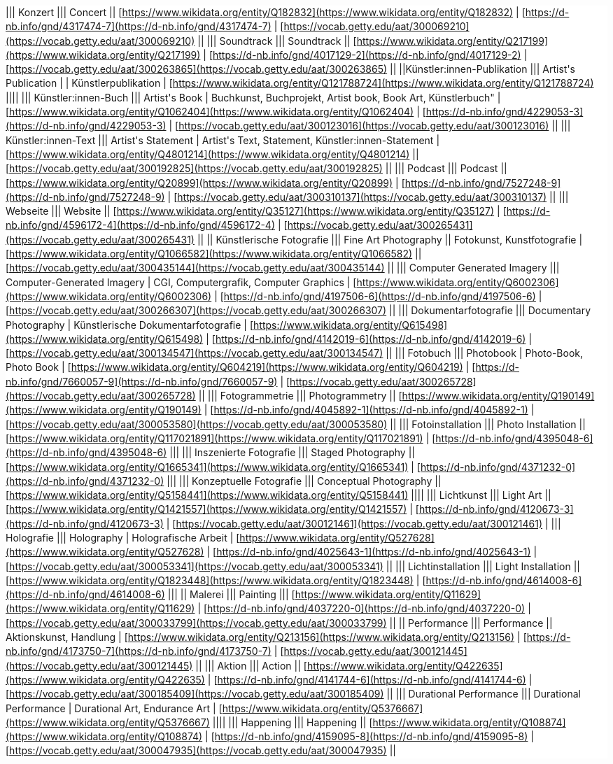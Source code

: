 ||| Konzert ||| Concert || [https://www.wikidata.org/entity/Q182832](https://www.wikidata.org/entity/Q182832) | [https://d-nb.info/gnd/4317474-7](https://d-nb.info/gnd/4317474-7) | [https://vocab.getty.edu/aat/300069210](https://vocab.getty.edu/aat/300069210) ||
||| Soundtrack ||| Soundtrack || [https://www.wikidata.org/entity/Q217199](https://www.wikidata.org/entity/Q217199) | [https://d-nb.info/gnd/4017129-2](https://d-nb.info/gnd/4017129-2) | [https://vocab.getty.edu/aat/300263865](https://vocab.getty.edu/aat/300263865) ||
||Künstler:innen-Publikation ||| Artist's Publication |  | Künstlerpublikation | [https://www.wikidata.org/entity/Q121788724](https://www.wikidata.org/entity/Q121788724) ||||
||| Künstler:innen-Buch ||| Artist's Book | Buchkunst, Buchprojekt, Artist book, Book Art, Künstlerbuch" | [https://www.wikidata.org/entity/Q1062404](https://www.wikidata.org/entity/Q1062404) | [https://d-nb.info/gnd/4229053-3](https://d-nb.info/gnd/4229053-3) | [https://vocab.getty.edu/aat/300123016](https://vocab.getty.edu/aat/300123016) ||
||| Künstler:innen-Text ||| Artist's Statement | Artist's Text, Statement, Künstler:innen-Statement | [https://www.wikidata.org/entity/Q4801214](https://www.wikidata.org/entity/Q4801214) || [https://vocab.getty.edu/aat/300192825](https://vocab.getty.edu/aat/300192825) ||
||| Podcast ||| Podcast || [https://www.wikidata.org/entity/Q20899](https://www.wikidata.org/entity/Q20899) | [https://d-nb.info/gnd/7527248-9](https://d-nb.info/gnd/7527248-9) | [https://vocab.getty.edu/aat/300310137](https://vocab.getty.edu/aat/300310137) || 
||| Webseite ||| Website || [https://www.wikidata.org/entity/Q35127](https://www.wikidata.org/entity/Q35127) | [https://d-nb.info/gnd/4596172-4](https://d-nb.info/gnd/4596172-4) | [https://vocab.getty.edu/aat/300265431](https://vocab.getty.edu/aat/300265431) ||
|| Künstlerische Fotografie ||| Fine Art Photography || Fotokunst, Kunstfotografie | [https://www.wikidata.org/entity/Q1066582](https://www.wikidata.org/entity/Q1066582) || [https://vocab.getty.edu/aat/300435144](https://vocab.getty.edu/aat/300435144) ||
||| Computer Generated Imagery ||| Computer-Generated Imagery | CGI, Computergrafik, Computer Graphics | [https://www.wikidata.org/entity/Q6002306](https://www.wikidata.org/entity/Q6002306) | [https://d-nb.info/gnd/4197506-6](https://d-nb.info/gnd/4197506-6) | [https://vocab.getty.edu/aat/300266307](https://vocab.getty.edu/aat/300266307) ||
||| Dokumentarfotografie ||| Documentary Photography | Künstlerische Dokumentarfotografie | [https://www.wikidata.org/entity/Q615498](https://www.wikidata.org/entity/Q615498) | [https://d-nb.info/gnd/4142019-6](https://d-nb.info/gnd/4142019-6) | [https://vocab.getty.edu/aat/300134547](https://vocab.getty.edu/aat/300134547) ||
||| Fotobuch ||| Photobook | Photo-Book, Photo Book | [https://www.wikidata.org/entity/Q604219](https://www.wikidata.org/entity/Q604219) | [https://d-nb.info/gnd/7660057-9](https://d-nb.info/gnd/7660057-9) | [https://vocab.getty.edu/aat/300265728](https://vocab.getty.edu/aat/300265728) ||
||| Fotogrammetrie ||| Photogrammetry || [https://www.wikidata.org/entity/Q190149](https://www.wikidata.org/entity/Q190149) | [https://d-nb.info/gnd/4045892-1](https://d-nb.info/gnd/4045892-1) | [https://vocab.getty.edu/aat/300053580](https://vocab.getty.edu/aat/300053580) ||
||| Fotoinstallation ||| Photo Installation || [https://www.wikidata.org/entity/Q117021891](https://www.wikidata.org/entity/Q117021891) | [https://d-nb.info/gnd/4395048-6](https://d-nb.info/gnd/4395048-6) |||
||| Inszenierte Fotografie ||| Staged Photography || [https://www.wikidata.org/entity/Q1665341](https://www.wikidata.org/entity/Q1665341) | [https://d-nb.info/gnd/4371232-0](https://d-nb.info/gnd/4371232-0) |||
||| Konzeptuelle Fotografie ||| Conceptual Photography || [https://www.wikidata.org/entity/Q5158441](https://www.wikidata.org/entity/Q5158441) ||||
||| Lichtkunst ||| Light Art || [https://www.wikidata.org/entity/Q1421557](https://www.wikidata.org/entity/Q1421557) | [https://d-nb.info/gnd/4120673-3](https://d-nb.info/gnd/4120673-3) | [https://vocab.getty.edu/aat/300121461](https://vocab.getty.edu/aat/300121461) | 
||| Holografie ||| Holography | Holografische Arbeit | [https://www.wikidata.org/entity/Q527628](https://www.wikidata.org/entity/Q527628) | [https://d-nb.info/gnd/4025643-1](https://d-nb.info/gnd/4025643-1) | [https://vocab.getty.edu/aat/300053341](https://vocab.getty.edu/aat/300053341) ||
||| Lichtinstallation ||| Light Installation || [https://www.wikidata.org/entity/Q1823448](https://www.wikidata.org/entity/Q1823448) | [https://d-nb.info/gnd/4614008-6](https://d-nb.info/gnd/4614008-6) |||
|| Malerei ||| Painting ||| [https://www.wikidata.org/entity/Q11629](https://www.wikidata.org/entity/Q11629) | [https://d-nb.info/gnd/4037220-0](https://d-nb.info/gnd/4037220-0) | [https://vocab.getty.edu/aat/300033799](https://vocab.getty.edu/aat/300033799) ||
|| Performance ||| Performance || Aktionskunst, Handlung | [https://www.wikidata.org/entity/Q213156](https://www.wikidata.org/entity/Q213156) | [https://d-nb.info/gnd/4173750-7](https://d-nb.info/gnd/4173750-7) | [https://vocab.getty.edu/aat/300121445](https://vocab.getty.edu/aat/300121445) ||
||| Aktion ||| Action || [https://www.wikidata.org/entity/Q422635](https://www.wikidata.org/entity/Q422635) | [https://d-nb.info/gnd/4141744-6](https://d-nb.info/gnd/4141744-6) | [https://vocab.getty.edu/aat/300185409](https://vocab.getty.edu/aat/300185409) || 
||| Durational Performance ||| Durational Performance | Durational Art, Endurance Art | [https://www.wikidata.org/entity/Q5376667](https://www.wikidata.org/entity/Q5376667) ||||
||| Happening ||| Happening || [https://www.wikidata.org/entity/Q108874](https://www.wikidata.org/entity/Q108874) | [https://d-nb.info/gnd/4159095-8](https://d-nb.info/gnd/4159095-8) | [https://vocab.getty.edu/aat/300047935](https://vocab.getty.edu/aat/300047935) ||